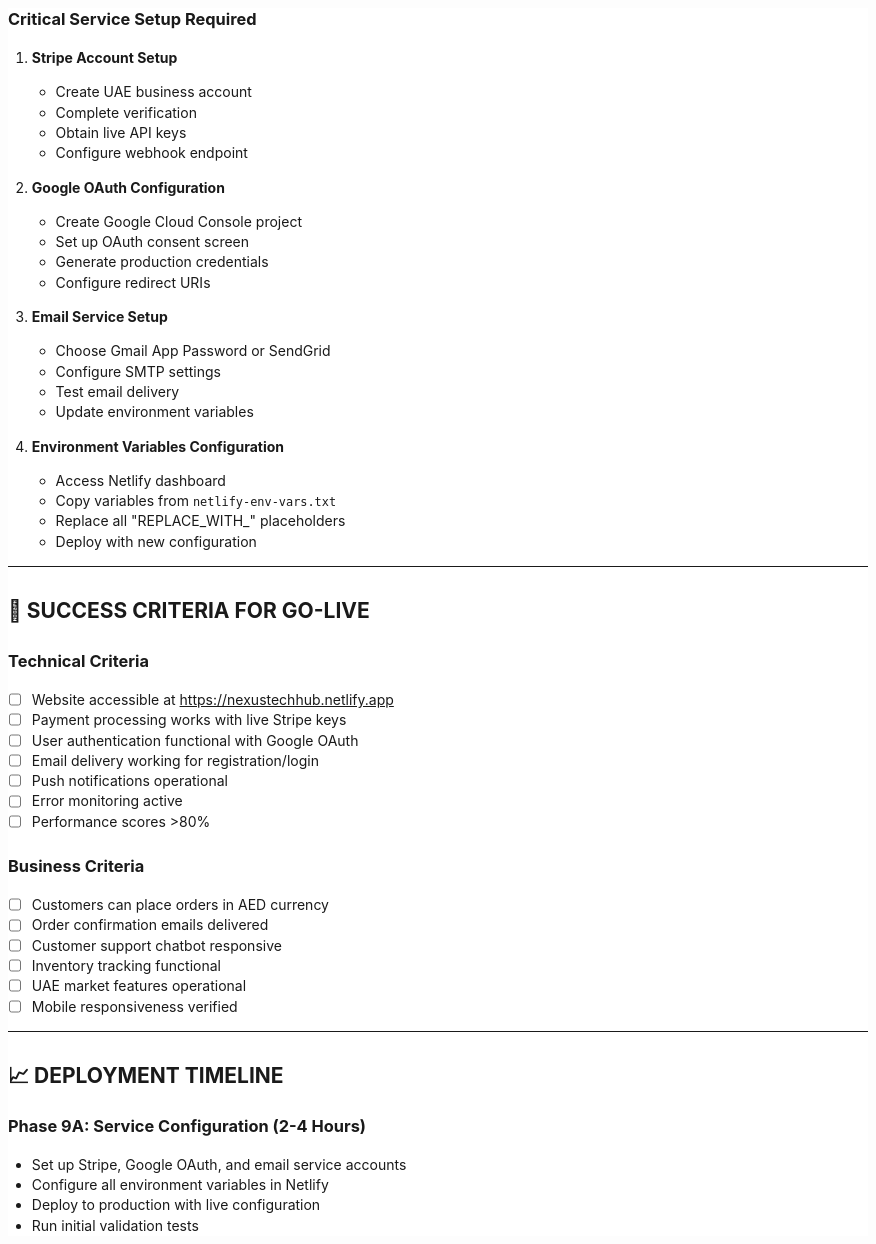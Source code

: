 ### **Critical Service Setup Required**
1. **Stripe Account Setup**
   - Create UAE business account
   - Complete verification
   - Obtain live API keys
   - Configure webhook endpoint

2. **Google OAuth Configuration**
   - Create Google Cloud Console project
   - Set up OAuth consent screen
   - Generate production credentials
   - Configure redirect URIs

3. **Email Service Setup**
   - Choose Gmail App Password or SendGrid
   - Configure SMTP settings
   - Test email delivery
   - Update environment variables

4. **Environment Variables Configuration**
   - Access Netlify dashboard
   - Copy variables from `netlify-env-vars.txt`
   - Replace all "REPLACE_WITH_" placeholders
   - Deploy with new configuration

---

## 🎯 **SUCCESS CRITERIA FOR GO-LIVE**

### **Technical Criteria**
- [ ] Website accessible at https://nexustechhub.netlify.app
- [ ] Payment processing works with live Stripe keys
- [ ] User authentication functional with Google OAuth
- [ ] Email delivery working for registration/login
- [ ] Push notifications operational
- [ ] Error monitoring active
- [ ] Performance scores >80%

### **Business Criteria**
- [ ] Customers can place orders in AED currency
- [ ] Order confirmation emails delivered
- [ ] Customer support chatbot responsive
- [ ] Inventory tracking functional
- [ ] UAE market features operational
- [ ] Mobile responsiveness verified

---

## 📈 **DEPLOYMENT TIMELINE**

### **Phase 9A: Service Configuration (2-4 Hours)**
- Set up Stripe, Google OAuth, and email service accounts
- Configure all environment variables in Netlify
- Deploy to production with live configuration
- Run initial validation tests
